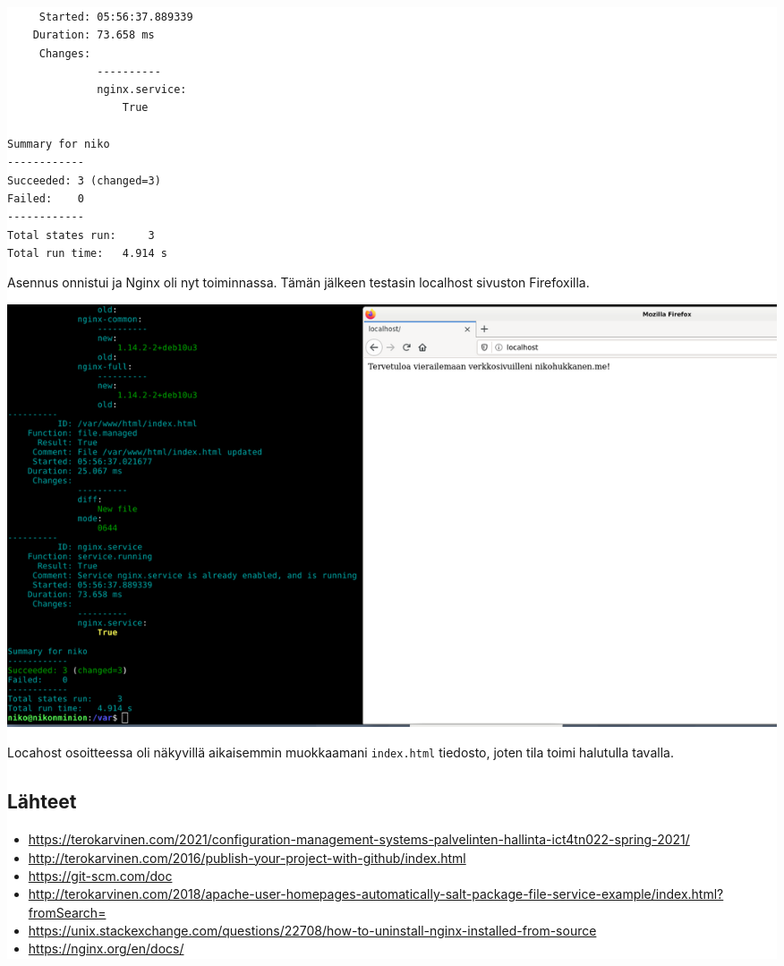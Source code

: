          Started: 05:56:37.889339
        Duration: 73.658 ms
         Changes:   
                  ----------
                  nginx.service:
                      True
    
    Summary for niko
    ------------
    Succeeded: 3 (changed=3)
    Failed:    0
    ------------
    Total states run:     3
    Total run time:   4.914 s

Asennus onnistui ja Nginx oli nyt toiminnassa.
Tämän jälkeen testasin localhost sivuston Firefoxilla.

![works](https://github.com/nikhuk/palvelintenhallinta/blob/main/assets/h3/nginxworks.PNG?raw=true)

Locahost osoitteessa oli näkyvillä aikaisemmin muokkaamani `index.html` tiedosto, joten tila toimi halutulla tavalla.

## Lähteet 

 - https://terokarvinen.com/2021/configuration-management-systems-palvelinten-hallinta-ict4tn022-spring-2021/
 - http://terokarvinen.com/2016/publish-your-project-with-github/index.html
 - https://git-scm.com/doc
 - http://terokarvinen.com/2018/apache-user-homepages-automatically-salt-package-file-service-example/index.html?fromSearch=
 - https://unix.stackexchange.com/questions/22708/how-to-uninstall-nginx-installed-from-source
 - https://nginx.org/en/docs/

